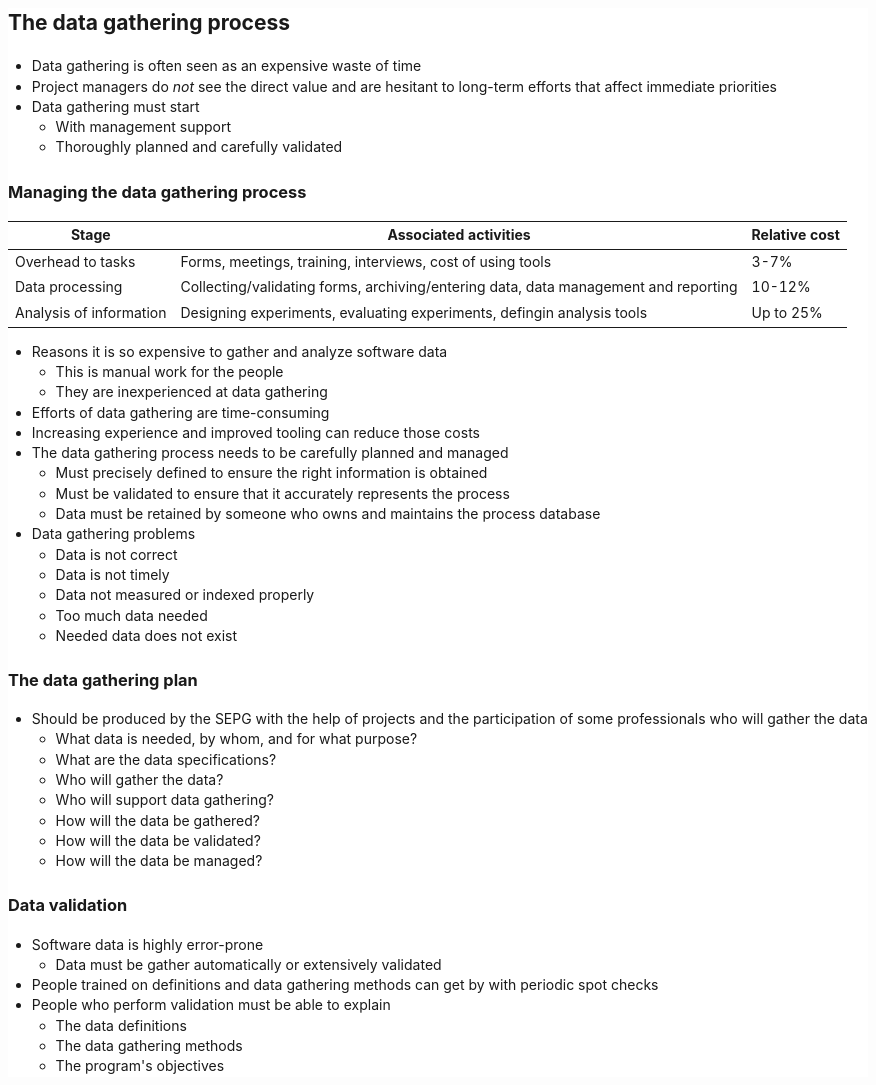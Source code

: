 ## The data gathering process

- Data gathering is often seen as an expensive waste of time
- Project managers do *not* see the direct value and are hesitant to long-term efforts that affect immediate priorities
- Data gathering must start
  - With management support
  - Thoroughly planned and carefully validated

### Managing the data gathering process

| Stage | Associated activities | Relative cost |
| --------------- | --------------- | --------------- |
| Overhead to tasks | Forms, meetings, training, interviews, cost of using tools | 3-7% |
| Data processing | Collecting/validating forms, archiving/entering data, data management and reporting | 10-12% |
| Analysis of information | Designing experiments, evaluating experiments, defingin analysis tools | Up to 25% |

- Reasons it is so expensive to gather and analyze software data
  - This is manual work for the people
  - They are inexperienced at data gathering
- Efforts of data gathering are time-consuming
- Increasing experience and improved tooling can reduce those costs
- The data gathering process needs to be carefully planned and managed
  - Must precisely defined to ensure the right information is obtained
  - Must be validated to ensure that it accurately represents the process
  - Data must be retained by someone who owns and maintains the process database
- Data gathering problems
  - Data is not correct
  - Data is not timely
  - Data not measured or indexed properly
  - Too much data needed
  - Needed data does not exist

### The data gathering plan

- Should be produced by the SEPG with the help of projects and the participation of some professionals who will gather the data
  - What data is needed, by whom, and for what purpose?
  - What are the data specifications?
  - Who will gather the data?
  - Who will support data gathering?
  - How will the data be gathered?
  - How will the data be validated?
  - How will the data be managed?

### Data validation

- Software data is highly error-prone
  - Data must be gather automatically or extensively validated
- People trained on definitions and data gathering methods can get by with periodic spot checks
- People who perform validation must be able to explain
  - The data definitions
  - The data gathering methods
  - The program's objectives
